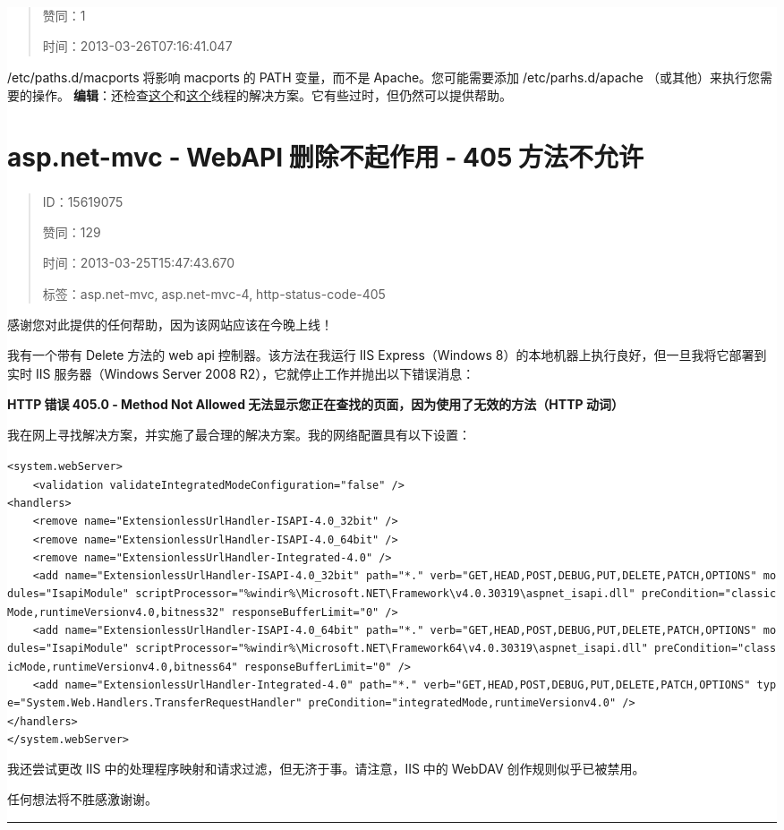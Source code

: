 > 赞同：1
> 
> 时间：2013-03-26T07:16:41.047

/etc/paths.d/macports 将影响 macports 的 PATH 变量，而不是 Apache。您可能需要添加 /etc/parhs.d/apache （或其他）来执行您需要的操作。
**编辑**：还检查[这个](https://stackoverflow.com/questions/3428647/php-exec-path-variable-missing-elements)和[这个](https://stackoverflow.com/questions/6901583/adding-to-the-path-environment-variable-in-a-php-script)线程的解决方案。它有些过时，但仍然可以提供帮助。

# asp.net-mvc - WebAPI 删除不起作用 - 405 方法不允许

> ID：15619075
> 
> 赞同：129
> 
> 时间：2013-03-25T15:47:43.670
> 
> 标签：asp.net-mvc, asp.net-mvc-4, http-status-code-405

感谢您对此提供的任何帮助，因为该网站应该在今晚上线！

我有一个带有 Delete 方法的 web api 控制器。该方法在我运行 IIS Express（Windows 8）的本地机器上执行良好，但一旦我将它部署到实时 IIS 服务器（Windows Server 2008 R2），它就停止工作并抛出以下错误消息：

**HTTP 错误 405.0 - Method Not Allowed 无法显示您正在查找的页面，因为使用了无效的方法（HTTP 动词）**

我在网上寻找解决方案，并实施了最合理的解决方案。我的网络配置具有以下设置：

```
<system.webServer>
    <validation validateIntegratedModeConfiguration="false" />
<handlers>
    <remove name="ExtensionlessUrlHandler-ISAPI-4.0_32bit" />
    <remove name="ExtensionlessUrlHandler-ISAPI-4.0_64bit" />
    <remove name="ExtensionlessUrlHandler-Integrated-4.0" />
    <add name="ExtensionlessUrlHandler-ISAPI-4.0_32bit" path="*." verb="GET,HEAD,POST,DEBUG,PUT,DELETE,PATCH,OPTIONS" modules="IsapiModule" scriptProcessor="%windir%\Microsoft.NET\Framework\v4.0.30319\aspnet_isapi.dll" preCondition="classicMode,runtimeVersionv4.0,bitness32" responseBufferLimit="0" />
    <add name="ExtensionlessUrlHandler-ISAPI-4.0_64bit" path="*." verb="GET,HEAD,POST,DEBUG,PUT,DELETE,PATCH,OPTIONS" modules="IsapiModule" scriptProcessor="%windir%\Microsoft.NET\Framework64\v4.0.30319\aspnet_isapi.dll" preCondition="classicMode,runtimeVersionv4.0,bitness64" responseBufferLimit="0" />
    <add name="ExtensionlessUrlHandler-Integrated-4.0" path="*." verb="GET,HEAD,POST,DEBUG,PUT,DELETE,PATCH,OPTIONS" type="System.Web.Handlers.TransferRequestHandler" preCondition="integratedMode,runtimeVersionv4.0" />
</handlers>
</system.webServer> 
```

我还尝试更改 IIS 中的处理程序映射和请求过滤，但无济于事。请注意，IIS 中的 WebDAV 创作规则似乎已被禁用。

任何想法将不胜感激谢谢。

* * *
